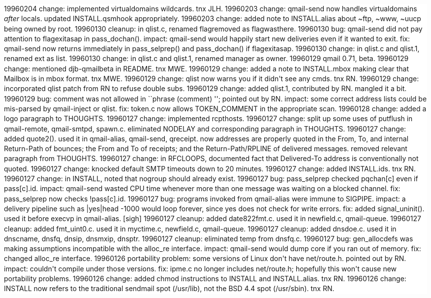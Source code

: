 19960204 change: implemented virtualdomains wildcards. tnx JLH.
19960203 change: qmail-send now handles virtualdomains _after_ locals.
         updated INSTALL.qsmhook appropriately.
19960203 change: added note to INSTALL.alias about ~ftp, ~www, ~uucp
         being owned by root.
19960130 cleanup: in qlist.c, renamed flagremoved as flagwasthere.
19960130 bug: qmail-send did not pay attention to flagexitasap in
         pass_dochan(). impact: qmail-send would happily start new
	 deliveries even if it wanted to exit. fix: qmail-send now
	 returns immediately in pass_selprep() and pass_dochan() if
	 flagexitasap.
19960130 change: in qlist.c and qlist.1, renamed ext as list.
19960130 change: in qlist.c and qlist.1, renamed manager as owner.
19960129 qmail 0.71, beta.
19960129 change: mentioned djb-qmailbeta in README. tnx MWE.
19960129 change: added a note to INSTALL.mbox making clear that
         Mailbox is in mbox format. tnx MWE.
19960129 change: qlist now warns you if it didn't see any cmds. tnx RN.
19960129 change: incorporated qlist patch from RN to refuse double subs. 
19960129 change: added qlist.1, contributed by RN. mangled it a bit.
19960129 bug: comment was not allowed in ``phrase (comment) <route>'';
         pointed out by RN. impact: some correct address lists could be
	 mis-parsed by qmail-inject or qlist. fix: token.c now allows
	 TOKEN_COMMENT in the appropriate scan.
19960128 change: added a logo paragraph to THOUGHTS.
19960127 change: implemented rcpthosts.
19960127 change: split up some uses of putflush in qmail-remote,
	 qmail-smtpd, spawn.c. eliminated NODELAY and corresponding
	 paragraph in THOUGHTS.
19960127 change: added quote2(). used it in qmail-alias, qmail-send,
         qreceipt. now addresses are properly quoted in the From, To,
	 and internal Return-Path of bounces; the From and To of
	 receipts; and the Return-Path/RPLINE of delivered messages.
	 removed relevant paragraph from THOUGHTS.
19960127 change: in RFCLOOPS, documented fact that Delivered-To address
         is conventionally not quoted.
19960127 change: knocked default SMTP timeouts down to 20 minutes.
19960127 change: added INSTALL.ids. tnx RN.
19960127 change: in INSTALL, noted that nogroup should already exist.
19960127 bug: pass_selprep checked pqchan[c] even if pass[c].id. impact:
	 qmail-send wasted CPU time whenever more than one message was
	 waiting on a blocked channel. fix: pass_selprep now checks
	 !pass[c].id.
19960127 bug: programs invoked from qmail-alias were immune to SIGPIPE.
         impact: a delivery pipeline such as |yes|head -1000 would loop
	 forever, since yes does not check for write errors. fix: added
	 signal_uninit(). used it before execvp in qmail-alias. [sigh]
19960127 cleanup: added date822fmt.c. used it in newfield.c, qmail-queue.
19960127 cleanup: added fmt_uint0.c. used it in myctime.c, newfield.c,
         qmail-queue.
19960127 cleanup: added dnsdoe.c. used it in dnscname, dnsfq, dnsip,
         dnsmxip, dnsptr.
19960127 cleanup: eliminated temp from dnsfq.c.
19960127 bug: gen_allocdefs was making assumptions incompatible with the
         alloc_re interface. impact: qmail-send would dump core if you
	 ran out of memory. fix: changed alloc_re interface.
19960126 portability problem: some versions of Linux don't have
         net/route.h. pointed out by RN. impact: couldn't compile under
	 those versions. fix: ipme.c no longer includes net/route.h;
	 hopefully this won't cause new portability problems.
19960126 change: added chmod instructions to INSTALL and INSTALL.alias.
         tnx RN.
19960126 change: INSTALL now refers to the traditional sendmail spot
         (/usr/lib), not the BSD 4.4 spot (/usr/sbin). tnx RN.